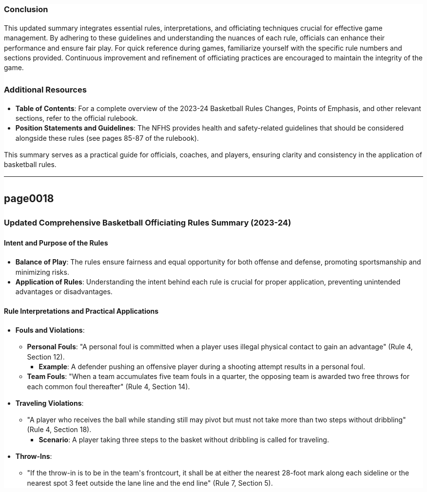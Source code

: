 ### Conclusion

This updated summary integrates essential rules, interpretations, and officiating techniques crucial for effective game management. By adhering to these guidelines and understanding the nuances of each rule, officials can enhance their performance and ensure fair play. For quick reference during games, familiarize yourself with the specific rule numbers and sections provided. Continuous improvement and refinement of officiating practices are encouraged to maintain the integrity of the game.

### Additional Resources

- **Table of Contents**: For a complete overview of the 2023-24 Basketball Rules Changes, Points of Emphasis, and other relevant sections, refer to the official rulebook.
- **Position Statements and Guidelines**: The NFHS provides health and safety-related guidelines that should be considered alongside these rules (see pages 85-87 of the rulebook).

This summary serves as a practical guide for officials, coaches, and players, ensuring clarity and consistency in the application of basketball rules.

---

## page0018

### Updated Comprehensive Basketball Officiating Rules Summary (2023-24)

#### Intent and Purpose of the Rules

- **Balance of Play**: The rules ensure fairness and equal opportunity for both offense and defense, promoting sportsmanship and minimizing risks.
- **Application of Rules**: Understanding the intent behind each rule is crucial for proper application, preventing unintended advantages or disadvantages.

#### Rule Interpretations and Practical Applications

- **Fouls and Violations**:

  - **Personal Fouls**: "A personal foul is committed when a player uses illegal physical contact to gain an advantage" (Rule 4, Section 12).
    - **Example**: A defender pushing an offensive player during a shooting attempt results in a personal foul.
  - **Team Fouls**: "When a team accumulates five team fouls in a quarter, the opposing team is awarded two free throws for each common foul thereafter" (Rule 4, Section 14).

- **Traveling Violations**:

  - "A player who receives the ball while standing still may pivot but must not take more than two steps without dribbling" (Rule 4, Section 18).
    - **Scenario**: A player taking three steps to the basket without dribbling is called for traveling.

- **Throw-Ins**:

  - "If the throw-in is to be in the team's frontcourt, it shall be at either the nearest 28-foot mark along each sideline or the nearest spot 3 feet outside the lane line and the end line" (Rule 7, Section 5).
